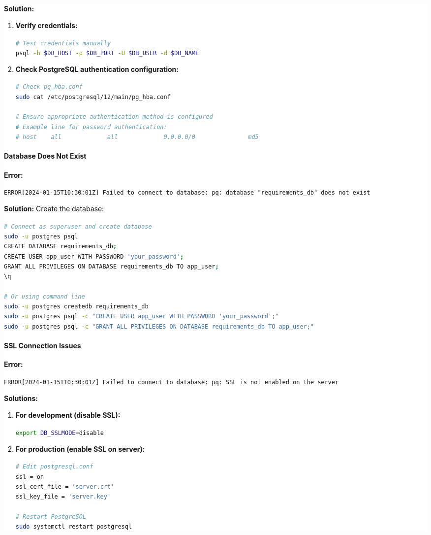 **Solution:**
1. **Verify credentials:**
   ```bash
   # Test credentials manually
   psql -h $DB_HOST -p $DB_PORT -U $DB_USER -d $DB_NAME
   ```

2. **Check PostgreSQL authentication configuration:**
   ```bash
   # Check pg_hba.conf
   sudo cat /etc/postgresql/12/main/pg_hba.conf
   
   # Ensure appropriate authentication method is configured
   # Example line for password authentication:
   # host    all             all             0.0.0.0/0               md5
   ```

#### Database Does Not Exist

**Error:**
```
ERROR[2024-01-15T10:30:01Z] Failed to connect to database: pq: database "requirements_db" does not exist
```

**Solution:**
Create the database:
```bash
# Connect as superuser and create database
sudo -u postgres psql
CREATE DATABASE requirements_db;
CREATE USER app_user WITH PASSWORD 'your_password';
GRANT ALL PRIVILEGES ON DATABASE requirements_db TO app_user;
\q

# Or using command line
sudo -u postgres createdb requirements_db
sudo -u postgres psql -c "CREATE USER app_user WITH PASSWORD 'your_password';"
sudo -u postgres psql -c "GRANT ALL PRIVILEGES ON DATABASE requirements_db TO app_user;"
```

#### SSL Connection Issues

**Error:**
```
ERROR[2024-01-15T10:30:01Z] Failed to connect to database: pq: SSL is not enabled on the server
```

**Solutions:**

1. **For development (disable SSL):**
   ```bash
   export DB_SSLMODE=disable
   ```

2. **For production (enable SSL on server):**
   ```bash
   # Edit postgresql.conf
   ssl = on
   ssl_cert_file = 'server.crt'
   ssl_key_file = 'server.key'
   
   # Restart PostgreSQL
   sudo systemctl restart postgresql
   ```
